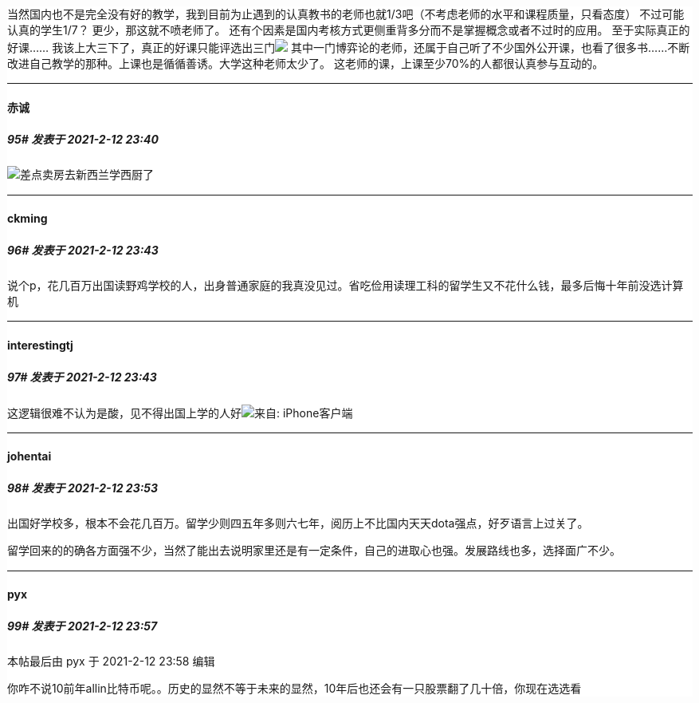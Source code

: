 
当然国内也不是完全没有好的教学，我到目前为止遇到的认真教书的老师也就1/3吧（不考虑老师的水平和课程质量，只看态度）
不过可能认真的学生1/7？ 更少，那这就不喷老师了。
还有个因素是国内考核方式更侧重背多分而不是掌握概念或者不过时的应用。
至于实际真正的好课……
我该上大三下了，真正的好课只能评选出三门<img src="https://static.saraba1st.com/image/smiley/face2017/066.png" referrerpolicy="no-referrer">
其中一门博弈论的老师，还属于自己听了不少国外公开课，也看了很多书……不断改进自己教学的那种。上课也是循循善诱。大学这种老师太少了。
这老师的课，上课至少70%的人都很认真参与互动的。


-----

####  赤诚  
##### 95#       发表于 2021-2-12 23:40


<img src="https://static.saraba1st.com/image/smiley/face2017/001.png" referrerpolicy="no-referrer">差点卖房去新西兰学西厨了


-----

####  ckming  
##### 96#       发表于 2021-2-12 23:43


说个p，花几百万出国读野鸡学校的人，出身普通家庭的我真没见过。省吃俭用读理工科的留学生又不花什么钱，最多后悔十年前没选计算机


-----

####  interestingtj  
##### 97#       发表于 2021-2-12 23:43


这逻辑很难不认为是酸，见不得出国上学的人好<img src="https://static.saraba1st.com/image/smiley/face2017/026.png" referrerpolicy="no-referrer">来自: iPhone客户端


-----

####  johentai  
##### 98#       发表于 2021-2-12 23:53


出国好学校多，根本不会花几百万。留学少则四五年多则六七年，阅历上不比国内天天dota强点，好歹语言上过关了。

留学回来的的确各方面强不少，当然了能出去说明家里还是有一定条件，自己的进取心也强。发展路线也多，选择面广不少。


-----

####  pyx  
##### 99#       发表于 2021-2-12 23:57


 本帖最后由 pyx 于 2021-2-12 23:58 编辑 

你咋不说10前年allin比特币呢。。历史的显然不等于未来的显然，10年后也还会有一只股票翻了几十倍，你现在选选看
